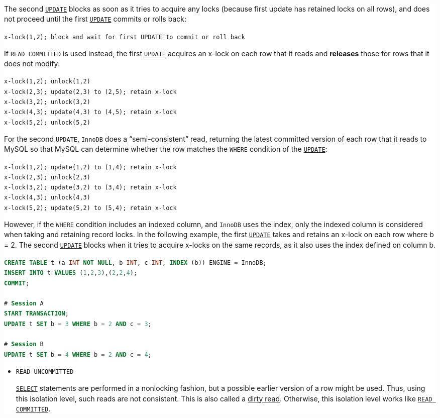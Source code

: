   The second [`UPDATE`](https://dev.mysql.com/doc/refman/8.0/en/update.html) blocks as soon as it tries to acquire any locks (because first update has retained locks on all rows), and does not proceed until the first [`UPDATE`](https://dev.mysql.com/doc/refman/8.0/en/update.html) commits or rolls back:

  ```none
  x-lock(1,2); block and wait for first UPDATE to commit or roll back
  ```

  If `READ COMMITTED` is used instead, the first [`UPDATE`](https://dev.mysql.com/doc/refman/8.0/en/update.html) acquires an x-lock on each row that it reads and **releases** those for rows that it does not modify:

  ```none
  x-lock(1,2); unlock(1,2)
  x-lock(2,3); update(2,3) to (2,5); retain x-lock
  x-lock(3,2); unlock(3,2)
  x-lock(4,3); update(4,3) to (4,5); retain x-lock
  x-lock(5,2); unlock(5,2)
  ```

  For the second `UPDATE`, `InnoDB` does a “semi-consistent” read, returning the latest committed version of each row that it reads to MySQL so that MySQL can determine whether the row matches the `WHERE` condition of the [`UPDATE`](https://dev.mysql.com/doc/refman/8.0/en/update.html):

  ```none
  x-lock(1,2); update(1,2) to (1,4); retain x-lock
  x-lock(2,3); unlock(2,3)
  x-lock(3,2); update(3,2) to (3,4); retain x-lock
  x-lock(4,3); unlock(4,3)
  x-lock(5,2); update(5,2) to (5,4); retain x-lock
  ```

  However, if the `WHERE` condition includes an indexed column, and `InnoDB` uses the index, only the indexed column is considered when taking and retaining record locks. In the following example, the first [`UPDATE`](https://dev.mysql.com/doc/refman/8.0/en/update.html) takes and retains an x-lock on each row where b = 2. The second [`UPDATE`](https://dev.mysql.com/doc/refman/8.0/en/update.html) blocks when it tries to acquire x-locks on the same records, as it also uses the index defined on column b.

  ```sql
  CREATE TABLE t (a INT NOT NULL, b INT, c INT, INDEX (b)) ENGINE = InnoDB;
  INSERT INTO t VALUES (1,2,3),(2,2,4);
  COMMIT;
  
  # Session A
  START TRANSACTION;
  UPDATE t SET b = 3 WHERE b = 2 AND c = 3;
  
  # Session B
  UPDATE t SET b = 4 WHERE b = 2 AND c = 4;
  ```

- `READ UNCOMMITTED`

  [`SELECT`](https://dev.mysql.com/doc/refman/8.0/en/select.html) statements are performed in a nonlocking fashion, but a possible earlier version of a row might be used. Thus, using this isolation level, such reads are not consistent. This is also called a [dirty read](https://dev.mysql.com/doc/refman/8.0/en/glossary.html#glos_dirty_read). Otherwise, this isolation level works like [`READ COMMITTED`](https://dev.mysql.com/doc/refman/8.0/en/innodb-transaction-isolation-levels.html#isolevel_read-committed).
